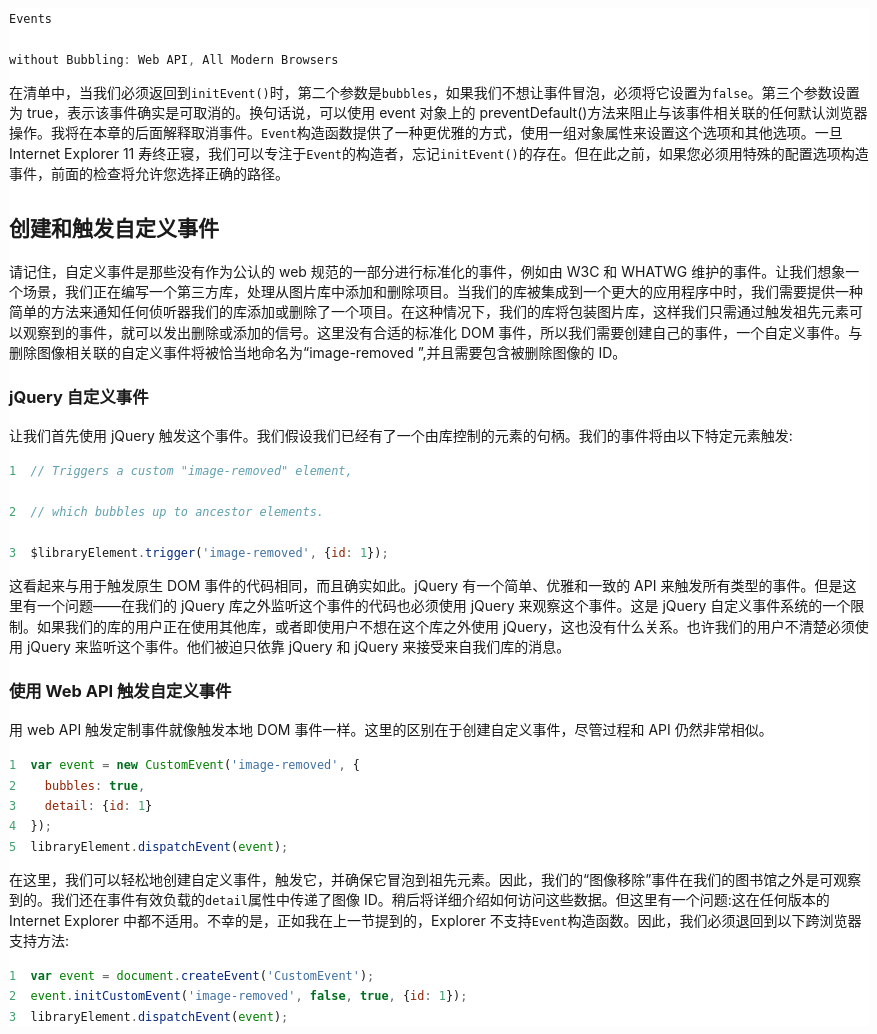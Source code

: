 ```js
Events

without Bubbling: Web API, All Modern Browsers

```

在清单中，当我们必须返回到`initEvent()`时，第二个参数是`bubbles`，如果我们不想让事件冒泡，必须将它设置为`false`。第三个参数设置为 true，表示该事件确实是可取消的。换句话说，可以使用 event 对象上的 preventDefault()方法来阻止与该事件相关联的任何默认浏览器操作。我将在本章的后面解释取消事件。`Event`构造函数提供了一种更优雅的方式，使用一组对象属性来设置这个选项和其他选项。一旦 Internet Explorer 11 寿终正寝，我们可以专注于`Event`的构造者，忘记`initEvent()`的存在。但在此之前，如果您必须用特殊的配置选项构造事件，前面的检查将允许您选择正确的路径。

## 创建和触发自定义事件

请记住，自定义事件是那些没有作为公认的 web 规范的一部分进行标准化的事件，例如由 W3C 和 WHATWG 维护的事件。让我们想象一个场景，我们正在编写一个第三方库，处理从图片库中添加和删除项目。当我们的库被集成到一个更大的应用程序中时，我们需要提供一种简单的方法来通知任何侦听器我们的库添加或删除了一个项目。在这种情况下，我们的库将包装图片库，这样我们只需通过触发祖先元素可以观察到的事件，就可以发出删除或添加的信号。这里没有合适的标准化 DOM 事件，所以我们需要创建自己的事件，一个自定义事件。与删除图像相关联的自定义事件将被恰当地命名为“image-removed ”,并且需要包含被删除图像的 ID。

### jQuery 自定义事件

让我们首先使用 jQuery 触发这个事件。我们假设我们已经有了一个由库控制的元素的句柄。我们的事件将由以下特定元素触发:

```js
1  // Triggers a custom "image-removed" element,

2  // which bubbles up to ancestor elements.

3  $libraryElement.trigger('image-removed', {id: 1});

```

这看起来与用于触发原生 DOM 事件的代码相同，而且确实如此。jQuery 有一个简单、优雅和一致的 API 来触发所有类型的事件。但是这里有一个问题——在我们的 jQuery 库之外监听这个事件的代码也必须使用 jQuery 来观察这个事件。这是 jQuery 自定义事件系统的一个限制。如果我们的库的用户正在使用其他库，或者即使用户不想在这个库之外使用 jQuery，这也没有什么关系。也许我们的用户不清楚必须使用 jQuery 来监听这个事件。他们被迫只依靠 jQuery 和 jQuery 来接受来自我们库的消息。

### 使用 Web API 触发自定义事件

用 web API 触发定制事件就像触发本地 DOM 事件一样。这里的区别在于创建自定义事件，尽管过程和 API 仍然非常相似。

```js
1  var event = new CustomEvent('image-removed', {
2    bubbles: true,
3    detail: {id: 1}
4  });
5  libraryElement.dispatchEvent(event);

```

在这里，我们可以轻松地创建自定义事件，触发它，并确保它冒泡到祖先元素。因此，我们的“图像移除”事件在我们的图书馆之外是可观察到的。我们还在事件有效负载的`detail`属性中传递了图像 ID。稍后将详细介绍如何访问这些数据。但这里有一个问题:这在任何版本的 Internet Explorer 中都不适用。不幸的是，正如我在上一节提到的，Explorer 不支持`Event`构造函数。因此，我们必须退回到以下跨浏览器支持方法:

```js
1  var event = document.createEvent('CustomEvent');
2  event.initCustomEvent('image-removed', false, true, {id: 1});
3  libraryElement.dispatchEvent(event);

```
